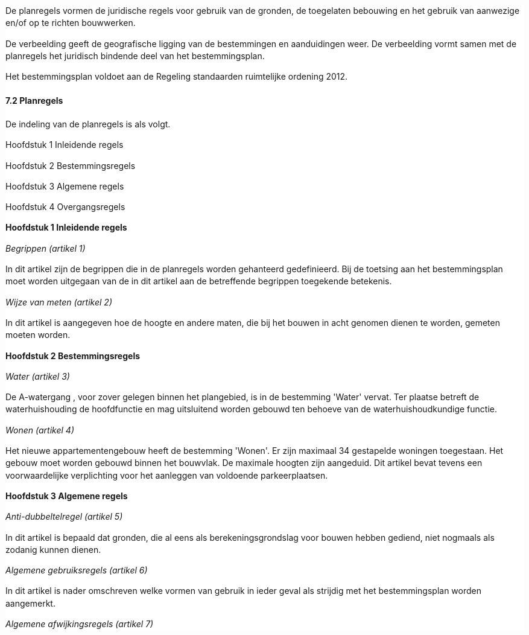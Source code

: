 De planregels vormen de juridische regels voor gebruik van de gronden, de toegelaten bebouwing en het gebruik van aanwezige en/of op te richten bouwwerken.

De verbeelding geeft de geografische ligging van de bestemmingen en aanduidingen weer. De verbeelding vormt samen met de planregels het juridisch bindende deel van het bestemmingsplan.

Het bestemmingsplan voldoet aan de Regeling standaarden ruimtelijke ordening 2012\.

#### 7\.2 Planregels

De indeling van de planregels is als volgt.

Hoofdstuk 1 Inleidende regels

Hoofdstuk 2 Bestemmingsregels

Hoofdstuk 3 Algemene regels

Hoofdstuk 4 Overgangsregels

**Hoofdstuk 1 Inleidende regels**

*Begrippen (artikel 1)*

In dit artikel zijn de begrippen die in de planregels worden gehanteerd gedefinieerd. Bij de toetsing aan het bestemmingsplan moet worden uitgegaan van de in dit artikel aan de betreffende begrippen toegekende betekenis.

*Wijze van meten (artikel 2)*

In dit artikel is aangegeven hoe de hoogte en andere maten, die bij het bouwen in acht genomen dienen te worden, gemeten moeten worden.

**Hoofdstuk 2 Bestemmingsregels**

*Water (artikel 3)*

De A\-watergang , voor zover gelegen binnen het plangebied, is in de bestemming 'Water' vervat. Ter plaatse betreft de waterhuishouding de hoofdfunctie en mag uitsluitend worden gebouwd ten behoeve van de waterhuishoudkundige functie.

*Wonen (artikel 4)*

Het nieuwe appartementengebouw heeft de bestemming 'Wonen'. Er zijn maximaal 34 gestapelde woningen toegestaan. Het gebouw moet worden gebouwd binnen het bouwvlak. De maximale hoogten zijn aangeduid. Dit artikel bevat tevens een voorwaardelijke verplichting voor het aanleggen van voldoende parkeerplaatsen.

**Hoofdstuk 3 Algemene regels**

*Anti\-dubbeltelregel (artikel 5)*

In dit artikel is bepaald dat gronden, die al eens als berekeningsgrondslag voor bouwen hebben gediend, niet nogmaals als zodanig kunnen dienen.

*Algemene gebruiksregels (artikel 6)*

In dit artikel is nader omschreven welke vormen van gebruik in ieder geval als strijdig met het bestemmingsplan worden aangemerkt.

*Algemene afwijkingsregels (artikel 7)*
